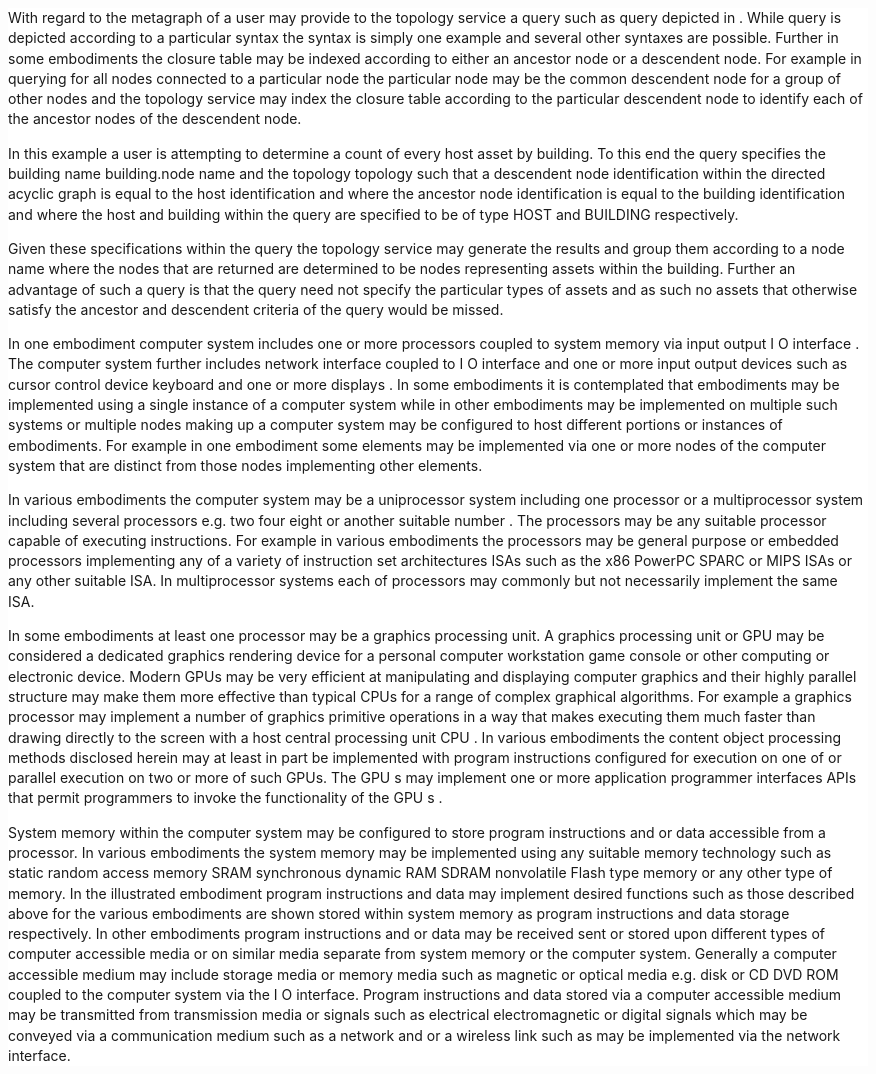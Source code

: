 With regard to the metagraph of a user may provide to the topology service a query such as query depicted in . While query is depicted according to a particular syntax the syntax is simply one example and several other syntaxes are possible. Further in some embodiments the closure table may be indexed according to either an ancestor node or a descendent node. For example in querying for all nodes connected to a particular node the particular node may be the common descendent node for a group of other nodes and the topology service may index the closure table according to the particular descendent node to identify each of the ancestor nodes of the descendent node.

In this example a user is attempting to determine a count of every host asset by building. To this end the query specifies the building name building.node name and the topology topology such that a descendent node identification within the directed acyclic graph is equal to the host identification and where the ancestor node identification is equal to the building identification and where the host and building within the query are specified to be of type HOST and BUILDING respectively.

Given these specifications within the query the topology service may generate the results and group them according to a node name where the nodes that are returned are determined to be nodes representing assets within the building. Further an advantage of such a query is that the query need not specify the particular types of assets and as such no assets that otherwise satisfy the ancestor and descendent criteria of the query would be missed.

In one embodiment computer system includes one or more processors coupled to system memory via input output I O interface . The computer system further includes network interface coupled to I O interface and one or more input output devices such as cursor control device keyboard and one or more displays . In some embodiments it is contemplated that embodiments may be implemented using a single instance of a computer system while in other embodiments may be implemented on multiple such systems or multiple nodes making up a computer system may be configured to host different portions or instances of embodiments. For example in one embodiment some elements may be implemented via one or more nodes of the computer system that are distinct from those nodes implementing other elements.

In various embodiments the computer system may be a uniprocessor system including one processor or a multiprocessor system including several processors e.g. two four eight or another suitable number . The processors may be any suitable processor capable of executing instructions. For example in various embodiments the processors may be general purpose or embedded processors implementing any of a variety of instruction set architectures ISAs such as the x86 PowerPC SPARC or MIPS ISAs or any other suitable ISA. In multiprocessor systems each of processors may commonly but not necessarily implement the same ISA.

In some embodiments at least one processor may be a graphics processing unit. A graphics processing unit or GPU may be considered a dedicated graphics rendering device for a personal computer workstation game console or other computing or electronic device. Modern GPUs may be very efficient at manipulating and displaying computer graphics and their highly parallel structure may make them more effective than typical CPUs for a range of complex graphical algorithms. For example a graphics processor may implement a number of graphics primitive operations in a way that makes executing them much faster than drawing directly to the screen with a host central processing unit CPU . In various embodiments the content object processing methods disclosed herein may at least in part be implemented with program instructions configured for execution on one of or parallel execution on two or more of such GPUs. The GPU s may implement one or more application programmer interfaces APIs that permit programmers to invoke the functionality of the GPU s .

System memory within the computer system may be configured to store program instructions and or data accessible from a processor. In various embodiments the system memory may be implemented using any suitable memory technology such as static random access memory SRAM synchronous dynamic RAM SDRAM nonvolatile Flash type memory or any other type of memory. In the illustrated embodiment program instructions and data may implement desired functions such as those described above for the various embodiments are shown stored within system memory as program instructions and data storage respectively. In other embodiments program instructions and or data may be received sent or stored upon different types of computer accessible media or on similar media separate from system memory or the computer system. Generally a computer accessible medium may include storage media or memory media such as magnetic or optical media e.g. disk or CD DVD ROM coupled to the computer system via the I O interface. Program instructions and data stored via a computer accessible medium may be transmitted from transmission media or signals such as electrical electromagnetic or digital signals which may be conveyed via a communication medium such as a network and or a wireless link such as may be implemented via the network interface.
